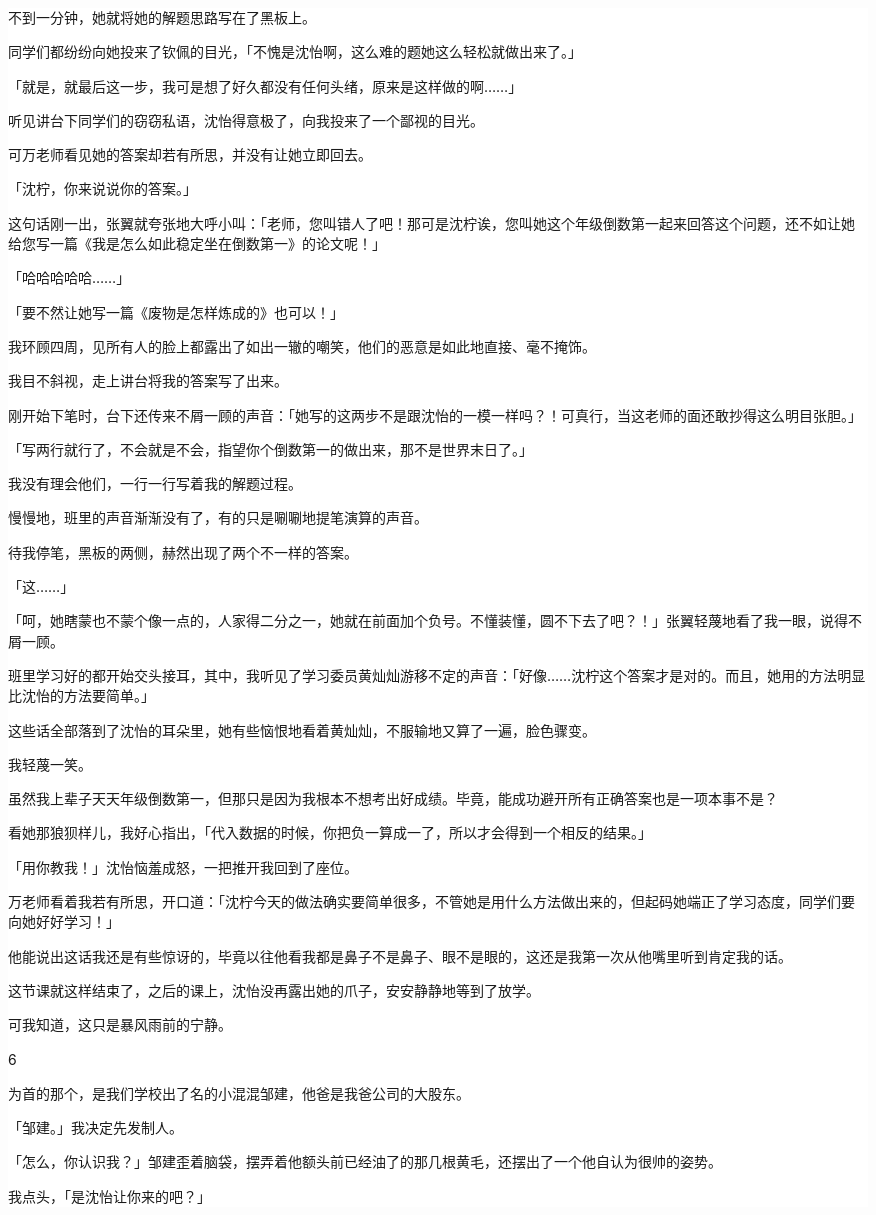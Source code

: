 不到一分钟，她就将她的解题思路写在了黑板上。

同学们都纷纷向她投来了钦佩的目光，「不愧是沈怡啊，这么难的题她这么轻松就做出来了。」

「就是，就最后这一步，我可是想了好久都没有任何头绪，原来是这样做的啊……」

听见讲台下同学们的窃窃私语，沈怡得意极了，向我投来了一个鄙视的目光。

可万老师看见她的答案却若有所思，并没有让她立即回去。

「沈柠，你来说说你的答案。」

这句话刚一出，张翼就夸张地大呼小叫：「老师，您叫错人了吧！那可是沈柠诶，您叫她这个年级倒数第一起来回答这个问题，还不如让她给您写一篇《我是怎么如此稳定坐在倒数第一》的论文呢！」

「哈哈哈哈哈……」

「要不然让她写一篇《废物是怎样炼成的》也可以！」

我环顾四周，见所有人的脸上都露出了如出一辙的嘲笑，他们的恶意是如此地直接、毫不掩饰。

我目不斜视，走上讲台将我的答案写了出来。

刚开始下笔时，台下还传来不屑一顾的声音：「她写的这两步不是跟沈怡的一模一样吗？！可真行，当这老师的面还敢抄得这么明目张胆。」

「写两行就行了，不会就是不会，指望你个倒数第一的做出来，那不是世界末日了。」

我没有理会他们，一行一行写着我的解题过程。

慢慢地，班里的声音渐渐没有了，有的只是唰唰地提笔演算的声音。

待我停笔，黑板的两侧，赫然出现了两个不一样的答案。

「这……」

「呵，她瞎蒙也不蒙个像一点的，人家得二分之一，她就在前面加个负号。不懂装懂，圆不下去了吧？！」张翼轻蔑地看了我一眼，说得不屑一顾。

班里学习好的都开始交头接耳，其中，我听见了学习委员黄灿灿游移不定的声音：「好像……沈柠这个答案才是对的。而且，她用的方法明显比沈怡的方法要简单。」

这些话全部落到了沈怡的耳朵里，她有些恼恨地看着黄灿灿，不服输地又算了一遍，脸色骤变。

我轻蔑一笑。

虽然我上辈子天天年级倒数第一，但那只是因为我根本不想考出好成绩。毕竟，能成功避开所有正确答案也是一项本事不是？

看她那狼狈样儿，我好心指出，「代入数据的时候，你把负一算成一了，所以才会得到一个相反的结果。」

「用你教我！」沈怡恼羞成怒，一把推开我回到了座位。

万老师看着我若有所思，开口道：「沈柠今天的做法确实要简单很多，不管她是用什么方法做出来的，但起码她端正了学习态度，同学们要向她好好学习！」

他能说出这话我还是有些惊讶的，毕竟以往他看我都是鼻子不是鼻子、眼不是眼的，这还是我第一次从他嘴里听到肯定我的话。

这节课就这样结束了，之后的课上，沈怡没再露出她的爪子，安安静静地等到了放学。

可我知道，这只是暴风雨前的宁静。

6

为首的那个，是我们学校出了名的小混混邹建，他爸是我爸公司的大股东。

「邹建。」我决定先发制人。

「怎么，你认识我？」邹建歪着脑袋，摆弄着他额头前已经油了的那几根黄毛，还摆出了一个他自认为很帅的姿势。

我点头，「是沈怡让你来的吧？」
